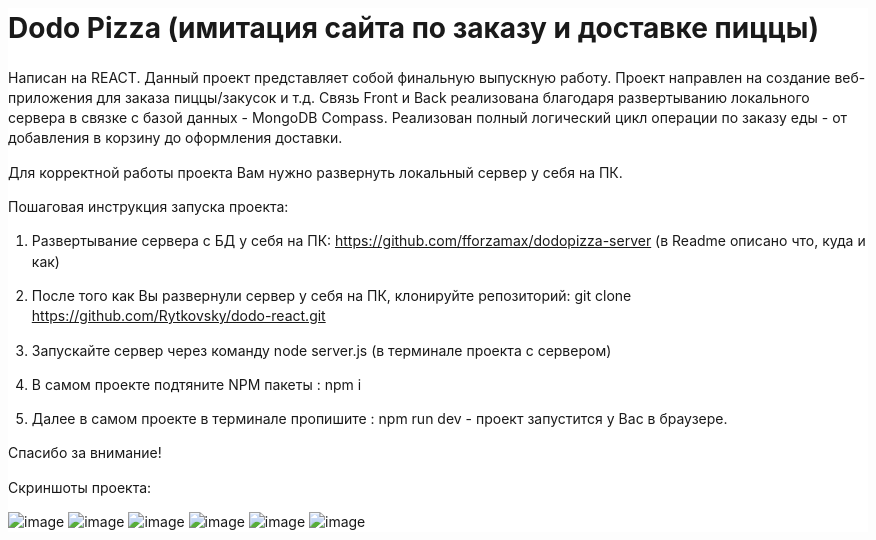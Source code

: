 # Dodo Pizza (имитация сайта по заказу и доставке пиццы) 

Написан на REACT. Данный проект представляет собой финальную выпускную работу. Проект направлен на создание веб-приложения для заказа пиццы/закусок и т.д. Связь Front и Back реализована благодаря развертыванию локального сервера в связке с базой данных - MongoDB Compass. Реализован полный логический цикл операции по заказу еды - от добавления в корзину до оформления доставки.


Для корректной работы проекта Вам нужно развернуть локальный сервер у себя на ПК. 

Пошаговая инструкция запуска проекта: 

1) Развертывание сервера с БД у себя на ПК: https://github.com/fforzamax/dodopizza-server (в Readme описано что, куда и как)
   
2) После того как Вы развернули сервер у себя на ПК, клонируйте репозиторий: git clone https://github.com/Rytkovsky/dodo-react.git

3) Запускайте сервер через команду node server.js (в терминале проекта с сервером)

4) В самом проекте подтяните NPM пакеты : npm i

5) Далее в самом проекте в терминале пропишите : npm run dev - проект запустится у Вас в браузере.

Спасибо за внимание! 

Скриншоты проекта: 

<img width="727" alt="image" src="https://github.com/user-attachments/assets/7cf8d1cb-6bc1-4dcd-8781-bf3ca26043d4">

<img width="727" alt="image" src="https://github.com/user-attachments/assets/6f6d9673-4732-4317-8edd-def84ffa8006">

<img width="727" alt="image" src="https://github.com/user-attachments/assets/ade1f181-7b1b-4403-8d8e-20c6e1517458">

<img width="606" alt="image" src="https://github.com/user-attachments/assets/aa356571-b7d8-4b38-8f7c-b02c45dbfdbb">

<img width="627" alt="image" src="https://github.com/user-attachments/assets/9ff53dbe-9a60-4690-be26-d18b3ad8ec9a">

<img width="604" alt="image" src="https://github.com/user-attachments/assets/57351a12-680f-4af0-bb04-8c46ef0b0180">

